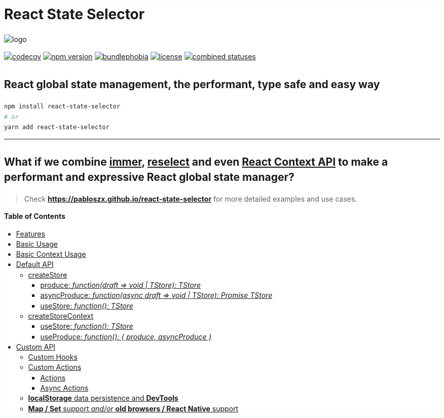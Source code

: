 # React State Selector

![logo](https://i.imgur.com/dIeukBc.png)

[![codecov](https://codecov.io/gh/PabloSzx/react-state-selector/branch/master/graph/badge.svg?token=86B359Hwdw)](https://codecov.io/gh/PabloSzx/react-state-selector)
[![npm version](https://badge.fury.io/js/react-state-selector.svg)](https://badge.fury.io/js/react-state-selector)
[![bundlephobia](https://badgen.net/bundlephobia/minzip/react-state-selector)](https://bundlephobia.com/result?p=react-state-selector)
[![license](https://badgen.net/github/license/pabloszx/react-state-selector)](https://github.com/pabloszx/react-state-selector)
[![combined statuses](https://badgen.net/github/status//pabloszx/react-state-selector)](https://github.com/pabloszx/react-state-selector)

## **React global state management**, the performant, type safe and easy way

```sh
npm install react-state-selector
# or
yarn add react-state-selector
```

---

## What if we combine [**immer**](https://github.com/immerjs/immer), [**reselect**](https://github.com/reduxjs/reselect) and even [**React Context API**](https://reactjs.org/docs/context.html) to make a performant and expressive React global state manager?

> Check **https://pabloszx.github.io/react-state-selector** for more detailed examples and use cases.




**Table of Contents**

- [Features](#features)
- [Basic Usage](#basic-usage)
- [Basic Context Usage](#basic-context-usage)
- [Default API](#default-api)
  - [createStore](#createstore)
    - [produce: _function(draft => void | TStore): TStore_](#produce-_functiondraft--void--tstore-tstore_)
    - [asyncProduce: _function(async draft => void | TStore): Promise TStore_](#asyncproduce-_functionasync-draft--void--tstore-promise-tstore_)
    - [useStore: _function(): TStore_](#usestore-_function-tstore_)
  - [createStoreContext](#createstorecontext)
    - [useStore: _function(): TStore_](#usestore-_function-tstore_-1)
    - [useProduce: _function(): { produce, asyncProduce }_](#useproduce-_function--produce-asyncproduce-_)
- [Custom API](#custom-api)
  - [Custom Hooks](#custom-hooks)
  - [Custom Actions](#custom-actions)
    - [Actions](#actions)
    - [Async Actions](#async-actions)
  - [**localStorage** data persistence and **DevTools**](#localstorage-data-persistence-and-devtools)
  - [**Map / Set** support _and/or_ **old browsers / React Native** support](#map--set-support-_andor_-old-browsers--react-native-support)
